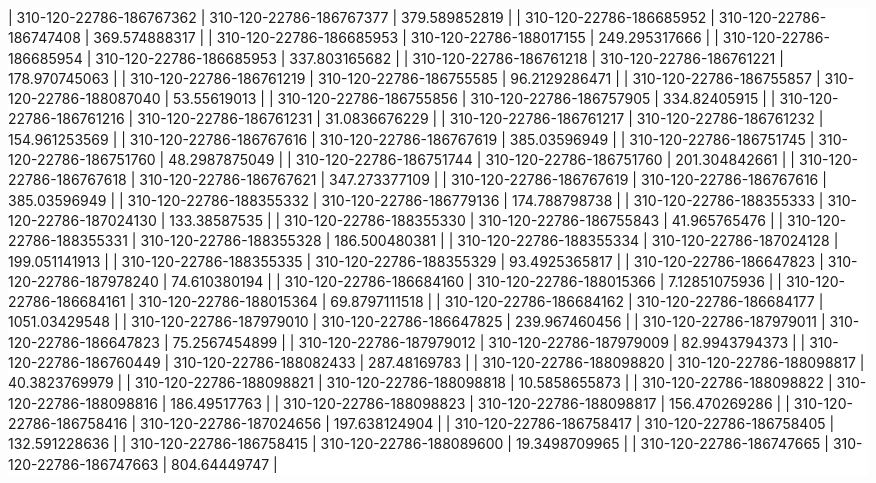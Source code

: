 | 310-120-22786-186767362 | 310-120-22786-186767377 | 379.589852819 |
| 310-120-22786-186685952 | 310-120-22786-186747408 | 369.574888317 |
| 310-120-22786-186685953 | 310-120-22786-188017155 | 249.295317666 |
| 310-120-22786-186685954 | 310-120-22786-186685953 | 337.803165682 |
| 310-120-22786-186761218 | 310-120-22786-186761221 | 178.970745063 |
| 310-120-22786-186761219 | 310-120-22786-186755585 | 96.2129286471 |
| 310-120-22786-186755857 | 310-120-22786-188087040 | 53.55619013 |
| 310-120-22786-186755856 | 310-120-22786-186757905 | 334.82405915 |
| 310-120-22786-186761216 | 310-120-22786-186761231 | 31.0836676229 |
| 310-120-22786-186761217 | 310-120-22786-186761232 | 154.961253569 |
| 310-120-22786-186767616 | 310-120-22786-186767619 | 385.03596949 |
| 310-120-22786-186751745 | 310-120-22786-186751760 | 48.2987875049 |
| 310-120-22786-186751744 | 310-120-22786-186751760 | 201.304842661 |
| 310-120-22786-186767618 | 310-120-22786-186767621 | 347.273377109 |
| 310-120-22786-186767619 | 310-120-22786-186767616 | 385.03596949 |
| 310-120-22786-188355332 | 310-120-22786-186779136 | 174.788798738 |
| 310-120-22786-188355333 | 310-120-22786-187024130 | 133.38587535 |
| 310-120-22786-188355330 | 310-120-22786-186755843 | 41.965765476 |
| 310-120-22786-188355331 | 310-120-22786-188355328 | 186.500480381 |
| 310-120-22786-188355334 | 310-120-22786-187024128 | 199.051141913 |
| 310-120-22786-188355335 | 310-120-22786-188355329 | 93.4925365817 |
| 310-120-22786-186647823 | 310-120-22786-187978240 | 74.610380194 |
| 310-120-22786-186684160 | 310-120-22786-188015366 | 7.12851075936 |
| 310-120-22786-186684161 | 310-120-22786-188015364 | 69.8797111518 |
| 310-120-22786-186684162 | 310-120-22786-186684177 | 1051.03429548 |
| 310-120-22786-187979010 | 310-120-22786-186647825 | 239.967460456 |
| 310-120-22786-187979011 | 310-120-22786-186647823 | 75.2567454899 |
| 310-120-22786-187979012 | 310-120-22786-187979009 | 82.9943794373 |
| 310-120-22786-186760449 | 310-120-22786-188082433 | 287.48169783 |
| 310-120-22786-188098820 | 310-120-22786-188098817 | 40.3823769979 |
| 310-120-22786-188098821 | 310-120-22786-188098818 | 10.5858655873 |
| 310-120-22786-188098822 | 310-120-22786-188098816 | 186.49517763 |
| 310-120-22786-188098823 | 310-120-22786-188098817 | 156.470269286 |
| 310-120-22786-186758416 | 310-120-22786-187024656 | 197.638124904 |
| 310-120-22786-186758417 | 310-120-22786-186758405 | 132.591228636 |
| 310-120-22786-186758415 | 310-120-22786-188089600 | 19.3498709965 |
| 310-120-22786-186747665 | 310-120-22786-186747663 | 804.64449747 |
